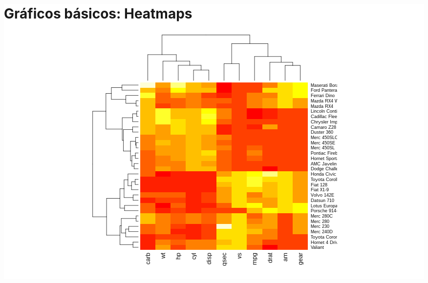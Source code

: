 
Gráficos básicos: Heatmaps
=======================================================

<img src="Session1-figure/unnamed-chunk-69-1.png" title="plot of chunk unnamed-chunk-69" alt="plot of chunk unnamed-chunk-69" style="display: block; margin: auto;" />
